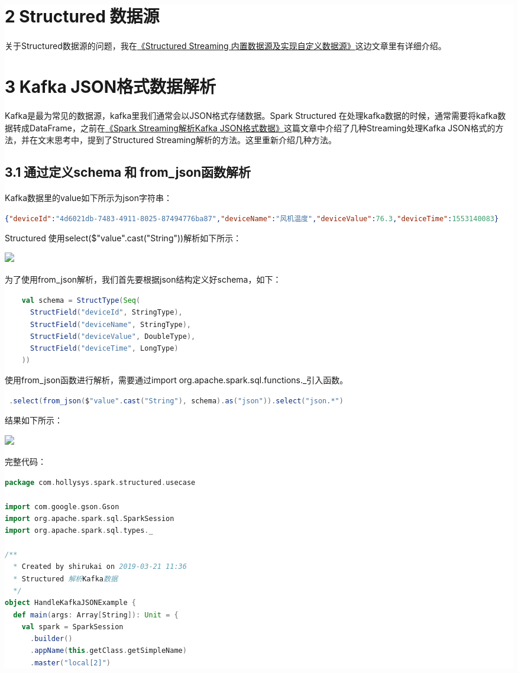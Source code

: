 # 2 Structured 数据源

关于Structured数据源的问题，我在[《Structured Streaming 内置数据源及实现自定义数据源》](https://shirukai.github.io/2019/01/25/StructuredStreaming%20%E5%86%85%E7%BD%AE%E6%95%B0%E6%8D%AE%E6%BA%90%E5%8F%8A%E5%AE%9E%E7%8E%B0%E8%87%AA%E5%AE%9A%E4%B9%89%E6%95%B0%E6%8D%AE%E6%BA%90/)这边文章里有详细介绍。

# 3 Kafka JSON格式数据解析

Kafka是最为常见的数据源，kafka里我们通常会以JSON格式存储数据。Spark Structured 在处理kafka数据的时候，通常需要将kafka数据转成DataFrame，之前在[《Spark Streaming解析Kafka JSON格式数据》](https://shirukai.github.io/2018/11/08/SparkStreaming%20%E8%A7%A3%E6%9E%90Kafka%20JSON%E6%A0%BC%E5%BC%8F%E6%95%B0%E6%8D%AE/)这篇文章中介绍了几种Streaming处理Kafka JSON格式的方法，并在文末思考中，提到了Structured Streaming解析的方法。这里重新介绍几种方法。

## 3.1 通过定义schema 和 from_json函数解析

Kafka数据里的value如下所示为json字符串：

```json
{"deviceId":"4d6021db-7483-4911-8025-87494776ba87","deviceName":"风机温度","deviceValue":76.3,"deviceTime":1553140083}
```

Structured 使用select($"value".cast("String"))解析如下所示：

![](http://shirukai.gitee.io/images/a0e1c655a73d998b938dc2f3bcdefe80.jpg)

为了使用from_json解析，我们首先要根据json结构定义好schema，如下：

```scala
    val schema = StructType(Seq(
      StructField("deviceId", StringType),
      StructField("deviceName", StringType),
      StructField("deviceValue", DoubleType),
      StructField("deviceTime", LongType)
    ))
```

使用from_json函数进行解析，需要通过import org.apache.spark.sql.functions._引入函数。

```scala
 .select(from_json($"value".cast("String"), schema).as("json")).select("json.*")
```

结果如下所示：

![](http://shirukai.gitee.io/images/4166439b013b1b2dd4cd841fdc9187bd.jpg)



完整代码：

```scala
package com.hollysys.spark.structured.usecase

import com.google.gson.Gson
import org.apache.spark.sql.SparkSession
import org.apache.spark.sql.types._

/**
  * Created by shirukai on 2019-03-21 11:36
  * Structured 解析Kafka数据
  */
object HandleKafkaJSONExample {
  def main(args: Array[String]): Unit = {
    val spark = SparkSession
      .builder()
      .appName(this.getClass.getSimpleName)
      .master("local[2]")
```